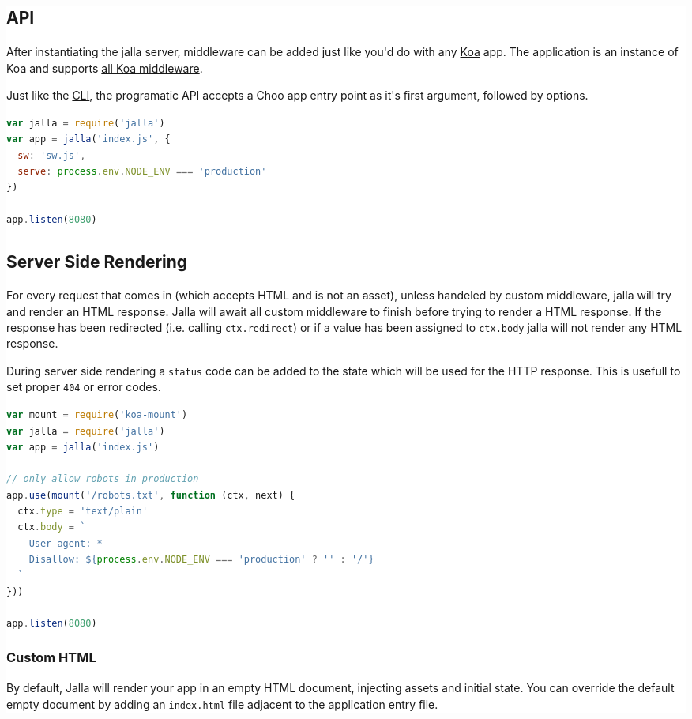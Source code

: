 ## API
After instantiating the jalla server, middleware can be added just like you'd do
with any [Koa][koa] app. The application is an instance of Koa and supports
[all Koa middleware][koa-middleware].

Just like the [CLI](#usage), the programatic API accepts a Choo app entry point
as it's first argument, followed by options.

```javascript
var jalla = require('jalla')
var app = jalla('index.js', {
  sw: 'sw.js',
  serve: process.env.NODE_ENV === 'production'
})

app.listen(8080)
```

## Server Side Rendering
For every request that comes in (which accepts HTML and is not an asset), unless
handeled by custom middleware, jalla will try and render an HTML response. Jalla
will await all custom middleware to finish before trying to render a HTML
response. If the response has been redirected (i.e. calling `ctx.redirect`) or
if a value has been assigned to `ctx.body` jalla will not render any HTML
response.

During server side rendering a `status` code can be added to the state which
will be used for the HTTP response. This is usefull to set proper `404` or error
codes.

```javascript
var mount = require('koa-mount')
var jalla = require('jalla')
var app = jalla('index.js')

// only allow robots in production
app.use(mount('/robots.txt', function (ctx, next) {
  ctx.type = 'text/plain'
  ctx.body = `
    User-agent: *
    Disallow: ${process.env.NODE_ENV === 'production' ? '' : '/'}
  `
}))

app.listen(8080)
```

### Custom HTML
By default, Jalla will render your app in an empty HTML document, injecting
assets and initial state. You can override the default empty document by adding
an `index.html` file adjacent to the application entry file.


[choo]: https://github.com/choojs/choo
[bankai]: https://github.com/choojs/bankai
[koa]: https://github.com/koajs/koa
[koa-middleware]: https://github.com/koajs/koa/wiki
[postcss]: https://github.com/postcss/postcss
[documentify]: https://github.com/stackhtml/documentify
[browserify]: https://github.com/substack/node-browserify
[split-require]: https://github.com/goto-bus-stop/split-require
[babelify]: https://github.com/babel/babelify
[brfs]: https://github.com/browserify/brfs
[envify]: https://github.com/hughsk/envify
[nanohtml]: https://github.com/choojs/nanohtml
[tinyify]: https://github.com/browserify/tinyify
[babel-dynamic-import]: https://github.com/goto-bus-stop/babel-plugin-dynamic-import-split-require
[babel]: https://babeljs.io
[babel-preset-env]: https://github.com/babel/babel-preset-env
[browserslist]: https://github.com/browserslist/browserslist
[postcss-import]: https://github.com/postcss/postcss-import
[postcss-url]: https://github.com/postcss/postcss-url
[autoprefixer]: https://github.com/postcss/autoprefixer
[postcss-csso]: https://github.com/lahmatiy/postcss-csso
[browserify-transform]: https://github.com/browserify/browserify#browserifytransform
[postcss-load-config]: https://github.com/michael-ciniawsky/postcss-load-config#readme
[posthtml-minifier]: https://github.com/Rebelmail/posthtml-minifier
[choo-service-worker]: https://github.com/choojs/choo-service-worker
[cloudflare-cache-guide]: https://support.cloudflare.com/hc/en-us/articles/200172366-How-do-I-cache-everything-on-a-URL-
[cccpurge]: https://github.com/jallajs/cccpurge
[stability-badge]: https://img.shields.io/badge/stability-experimental-orange.svg?style=flat-square
[stability-link]: https://nodejs.org/api/documentation.html#documentation_stability_index
[version-badge]: https://img.shields.io/npm/v/jalla.svg?style=flat-square
[npm-link]: https://npmjs.org/package/jalla
[travis-badge]: https://img.shields.io/travis/jallajs/jalla/master.svg?style=flat-square
[travis-link]: https://travis-ci.org/jallajs/jalla
[downloads-badge]: https://img.shields.io/npm/dm/jalla.svg?style=flat-square
[standard-badge]: https://img.shields.io/badge/code%20style-standard-brightgreen.svg?style=flat-square
[standard-link]: https://github.com/feross/standard